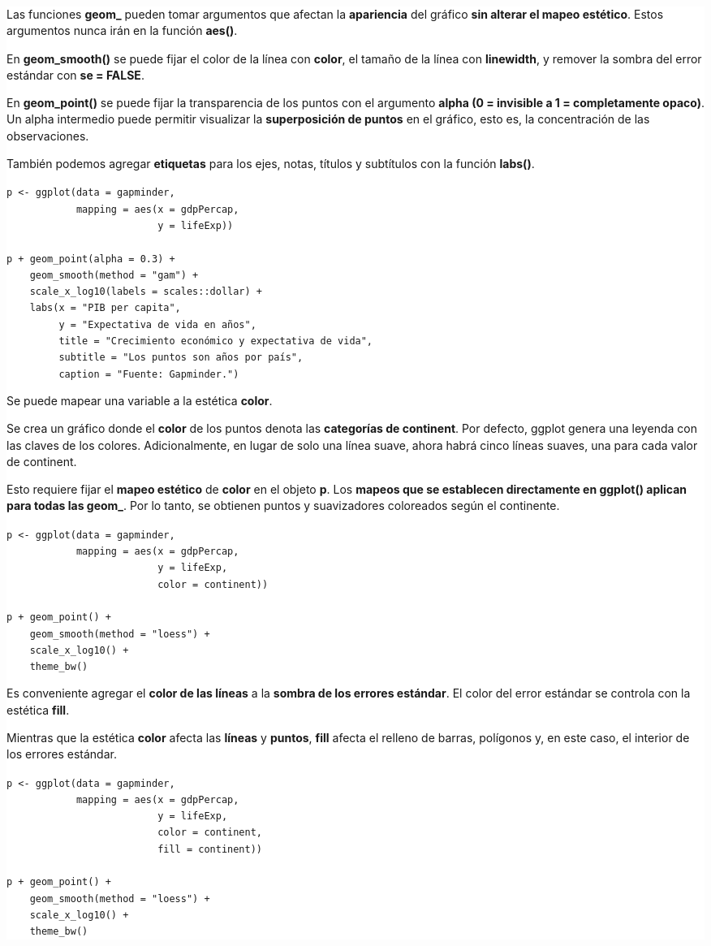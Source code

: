 Las funciones **geom_** pueden tomar argumentos que afectan la **apariencia** del gráfico **sin alterar el mapeo estético**. Estos argumentos nunca irán en la función **aes()**.

En **geom_smooth()** se puede fijar el color de la línea con **color**, el tamaño de la línea con **linewidth**, y remover la sombra del error estándar con **se = FALSE**.

En **geom_point()** se puede fijar la transparencia de los puntos con el argumento **alpha (0 = invisible a 1 = completamente opaco)**. Un alpha intermedio puede permitir visualizar la **superposición de puntos** en el gráfico, esto es, la concentración de las observaciones.

También podemos agregar **etiquetas** para los ejes, notas, títulos y subtítulos con la función **labs()**.

```{r}
p <- ggplot(data = gapminder, 
            mapping = aes(x = gdpPercap, 
                          y = lifeExp))
                   
p + geom_point(alpha = 0.3) +
    geom_smooth(method = "gam") +
    scale_x_log10(labels = scales::dollar) +
    labs(x = "PIB per capita", 
         y = "Expectativa de vida en años",
         title = "Crecimiento económico y expectativa de vida",
         subtitle = "Los puntos son años por país",
         caption = "Fuente: Gapminder.")
```

Se puede mapear una variable a la estética **color**.

Se crea un gráfico donde el **color** de los puntos denota las **categorías de continent**. Por defecto, ggplot genera una leyenda con las claves de los colores. Adicionalmente, en lugar de solo una línea suave, ahora habrá cinco líneas suaves, una para cada valor de continent.

Esto requiere fijar el **mapeo estético** de **color** en el objeto **p**. Los **mapeos que se establecen directamente en ggplot() aplican para todas las geom_**. Por lo tanto, se obtienen puntos y suavizadores coloreados según el continente.

```{r}
p <- ggplot(data = gapminder, 
            mapping = aes(x = gdpPercap, 
                          y = lifeExp,
                          color = continent))

p + geom_point() + 
    geom_smooth(method = "loess") + 
    scale_x_log10() +
    theme_bw()
```

Es conveniente agregar el **color de las líneas** a la **sombra de los errores estándar**. El color del error estándar se controla con la estética **fill**.

Mientras que la estética **color** afecta las **líneas** y **puntos**, **fill** afecta el relleno de barras, polígonos y, en este caso, el interior de los errores estándar.

```{r}
p <- ggplot(data = gapminder, 
            mapping = aes(x = gdpPercap, 
                          y = lifeExp,
                          color = continent, 
                          fill = continent))

p + geom_point() + 
    geom_smooth(method = "loess") + 
    scale_x_log10() +
    theme_bw()
```
